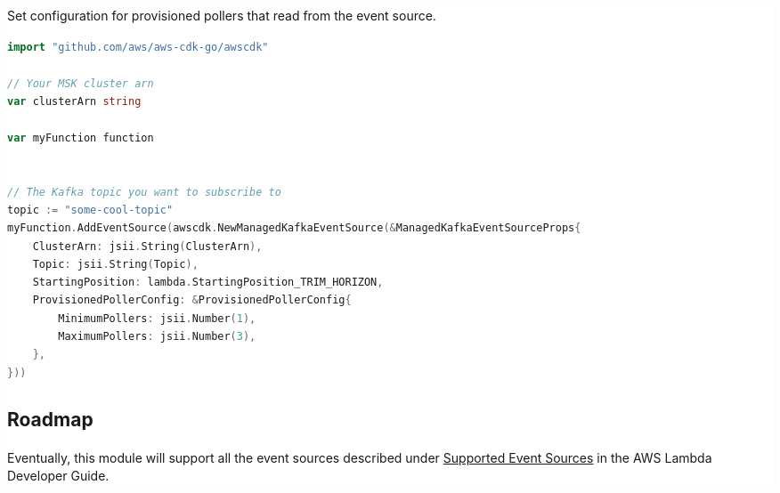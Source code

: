 Set configuration for provisioned pollers that read from the event source.

```go
import "github.com/aws/aws-cdk-go/awscdk"

// Your MSK cluster arn
var clusterArn string

var myFunction function


// The Kafka topic you want to subscribe to
topic := "some-cool-topic"
myFunction.AddEventSource(awscdk.NewManagedKafkaEventSource(&ManagedKafkaEventSourceProps{
	ClusterArn: jsii.String(ClusterArn),
	Topic: jsii.String(Topic),
	StartingPosition: lambda.StartingPosition_TRIM_HORIZON,
	ProvisionedPollerConfig: &ProvisionedPollerConfig{
		MinimumPollers: jsii.Number(1),
		MaximumPollers: jsii.Number(3),
	},
}))
```

## Roadmap

Eventually, this module will support all the event sources described under
[Supported Event
Sources](https://docs.aws.amazon.com/lambda/latest/dg/invoking-lambda-function.html)
in the AWS Lambda Developer Guide.
